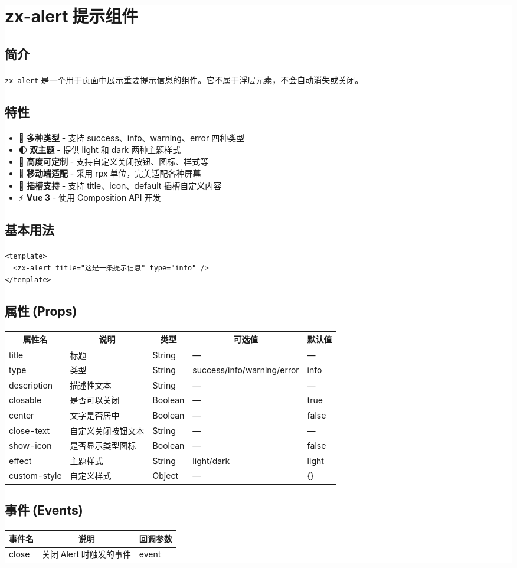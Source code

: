 # zx-alert 提示组件

## 简介

`zx-alert` 是一个用于页面中展示重要提示信息的组件。它不属于浮层元素，不会自动消失或关闭。

## 特性

- 🎨 **多种类型** - 支持 success、info、warning、error 四种类型
- 🌓 **双主题** - 提供 light 和 dark 两种主题样式
- 🔧 **高度可定制** - 支持自定义关闭按钮、图标、样式等
- 📱 **移动端适配** - 采用 rpx 单位，完美适配各种屏幕
- 🎯 **插槽支持** - 支持 title、icon、default 插槽自定义内容
- ⚡ **Vue 3** - 使用 Composition API 开发

## 基本用法

```vue
<template>
  <zx-alert title="这是一条提示信息" type="info" />
</template>
```

## 属性 (Props)

| 属性名 | 说明 | 类型 | 可选值 | 默认值 |
|--------|------|------|--------|--------|
| title | 标题 | String | — | — |
| type | 类型 | String | success/info/warning/error | info |
| description | 描述性文本 | String | — | — |
| closable | 是否可以关闭 | Boolean | — | true |
| center | 文字是否居中 | Boolean | — | false |
| close-text | 自定义关闭按钮文本 | String | — | — |
| show-icon | 是否显示类型图标 | Boolean | — | false |
| effect | 主题样式 | String | light/dark | light |
| custom-style | 自定义样式 | Object | — | {} |

## 事件 (Events)

| 事件名 | 说明 | 回调参数 |
|--------|------|----------|
| close | 关闭 Alert 时触发的事件 | event |
